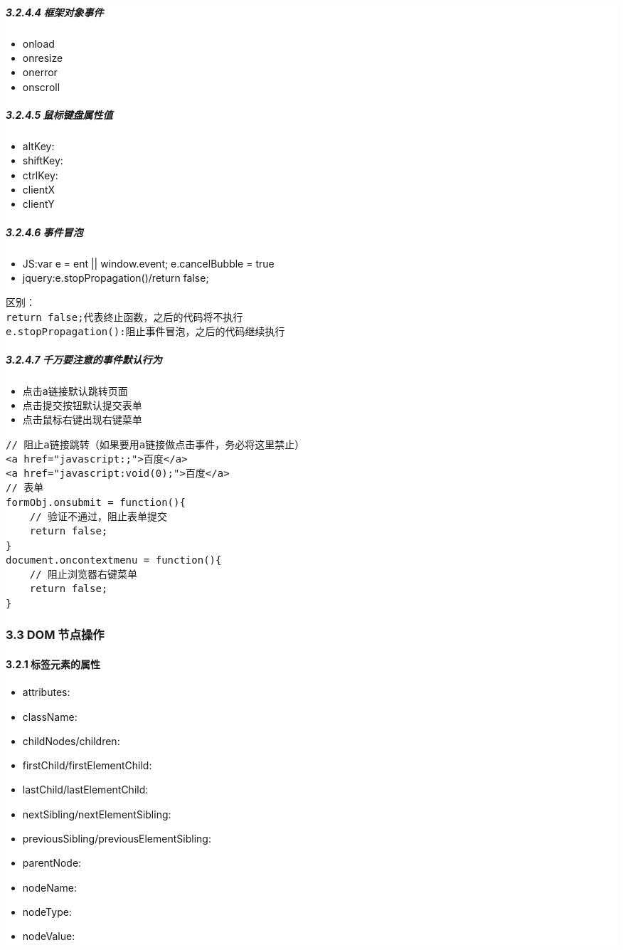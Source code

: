 ##### 3.2.4.4 框架对象事件
- onload
- onresize
- onerror
- onscroll

##### 3.2.4.5 鼠标键盘属性值
- altKey:
- shiftKey:
- ctrlKey:
- clientX
- clientY

##### 3.2.4.6 事件冒泡
- JS:var e = ent || window.event; e.cancelBubble = true
- jquery:e.stopPropagation()/return false;

<pre>
区别：
return false;代表终止函数，之后的代码将不执行
e.stopPropagation():阻止事件冒泡，之后的代码继续执行
</pre>

##### 3.2.4.7 千万要注意的事件默认行为
- 点击a链接默认跳转页面
- 点击提交按钮默认提交表单
- 点击鼠标右键出现右键菜单
<pre>
// 阻止a链接跳转（如果要用a链接做点击事件，务必将这里禁止）
&lt;a href="javascript:;"&gt;百度&lt;/a&gt;
&lt;a href="javascript:void(0);"&gt;百度&lt;/a&gt;
// 表单
formObj.onsubmit = function(){
	// 验证不通过，阻止表单提交
	return false;
}
document.oncontextmenu = function(){
	// 阻止浏览器右键菜单
	return false;
}
</pre>

### 3.3 **DOM 节点操作**
#### 3.2.1 标签元素的属性
- attributes:
- className:

- childNodes/children:
- firstChild/firstElementChild:
- lastChild/lastElementChild:
- nextSibling/nextElementSibling:
- previousSibling/previousElementSibling:
- parentNode:
- nodeName:
- nodeType:
- nodeValue:
